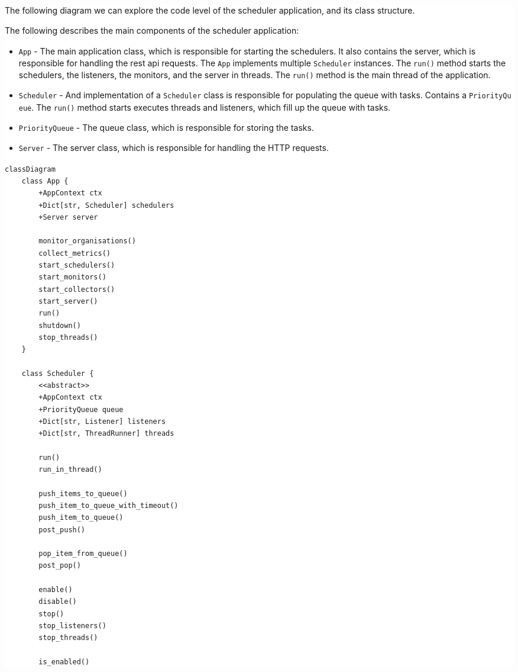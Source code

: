 The following diagram we can explore the code level of the scheduler
application, and its class structure.

The following describes the main components of the scheduler application:

- `App` - The main application class, which is responsible for starting the
  schedulers. It also contains the server, which is responsible for handling
  the rest api requests. The `App` implements multiple `Scheduler` instances.
  The `run()` method starts the schedulers, the listeners, the monitors, and
  the server in threads. The `run()` method is the main thread of the
  application.

- `Scheduler` - And implementation of a `Scheduler` class is responsible for
  populating the queue with tasks. Contains a `PriorityQueue`. The `run()`
  method starts executes threads and listeners, which fill up the queue with
  tasks.

- `PriorityQueue` - The queue class, which is responsible for storing the
  tasks.

- `Server` - The server class, which is responsible for handling the HTTP
  requests.

```mermaid
classDiagram
    class App {
        +AppContext ctx
        +Dict[str, Scheduler] schedulers
        +Server server

        monitor_organisations()
        collect_metrics()
        start_schedulers()
        start_monitors()
        start_collectors()
        start_server()
        run()
        shutdown()
        stop_threads()
    }

    class Scheduler {
        <<abstract>>
        +AppContext ctx
        +PriorityQueue queue
        +Dict[str, Listener] listeners
        +Dict[str, ThreadRunner] threads

        run()
        run_in_thread()

        push_items_to_queue()
        push_item_to_queue_with_timeout()
        push_item_to_queue()
        post_push()

        pop_item_from_queue()
        post_pop()

        enable()
        disable()
        stop()
        stop_listeners()
        stop_threads()

        is_enabled()
```